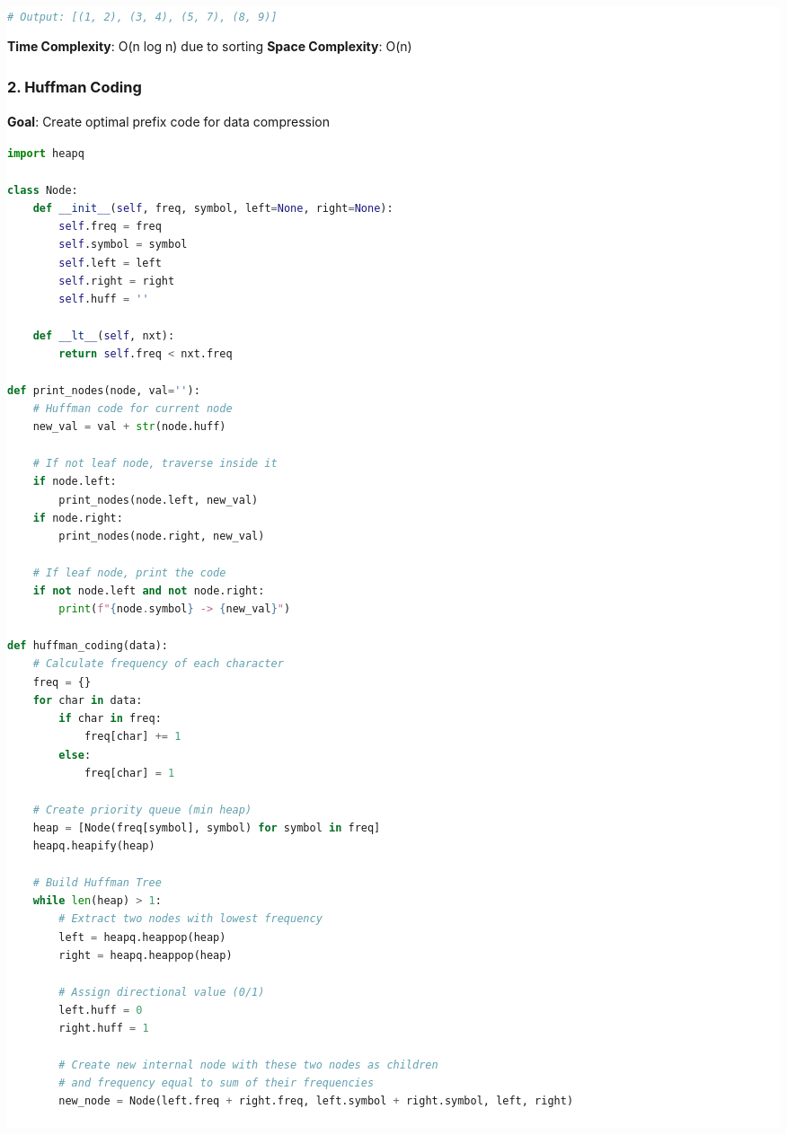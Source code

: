 ```python
# Output: [(1, 2), (3, 4), (5, 7), (8, 9)]
```

**Time Complexity**: O(n log n) due to sorting
**Space Complexity**: O(n)

### 2. Huffman Coding
**Goal**: Create optimal prefix code for data compression

```python
import heapq

class Node:
    def __init__(self, freq, symbol, left=None, right=None):
        self.freq = freq
        self.symbol = symbol
        self.left = left
        self.right = right
        self.huff = ''
        
    def __lt__(self, nxt):
        return self.freq < nxt.freq
        
def print_nodes(node, val=''):
    # Huffman code for current node
    new_val = val + str(node.huff)
    
    # If not leaf node, traverse inside it
    if node.left:
        print_nodes(node.left, new_val)
    if node.right:
        print_nodes(node.right, new_val)
        
    # If leaf node, print the code
    if not node.left and not node.right:
        print(f"{node.symbol} -> {new_val}")

def huffman_coding(data):
    # Calculate frequency of each character
    freq = {}
    for char in data:
        if char in freq:
            freq[char] += 1
        else:
            freq[char] = 1
            
    # Create priority queue (min heap)
    heap = [Node(freq[symbol], symbol) for symbol in freq]
    heapq.heapify(heap)
    
    # Build Huffman Tree
    while len(heap) > 1:
        # Extract two nodes with lowest frequency
        left = heapq.heappop(heap)
        right = heapq.heappop(heap)
        
        # Assign directional value (0/1)
        left.huff = 0
        right.huff = 1
        
        # Create new internal node with these two nodes as children
        # and frequency equal to sum of their frequencies
        new_node = Node(left.freq + right.freq, left.symbol + right.symbol, left, right)
        
```